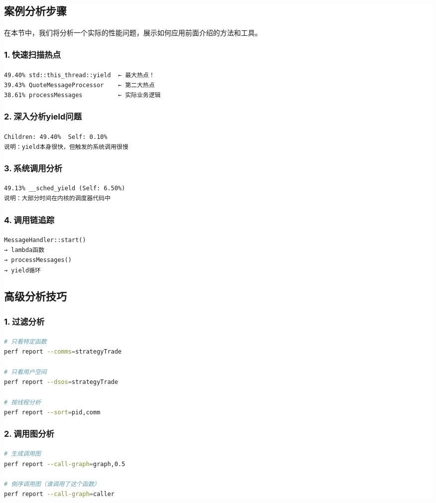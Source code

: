 ## 案例分析步骤

在本节中，我们将分析一个实际的性能问题，展示如何应用前面介绍的方法和工具。

### 1. 快速扫描热点
```
49.40% std::this_thread::yield  ← 最大热点！
39.43% QuoteMessageProcessor    ← 第二大热点
38.61% processMessages          ← 实际业务逻辑
```

### 2. 深入分析yield问题
```
Children: 49.40%  Self: 0.10%
说明：yield本身很快，但触发的系统调用很慢
```

### 3. 系统调用分析
```
49.13% __sched_yield (Self: 6.50%)
说明：大部分时间在内核的调度器代码中
```

### 4. 调用链追踪
```
MessageHandler::start() 
→ lambda函数 
→ processMessages() 
→ yield循环
```

## 高级分析技巧

### 1. 过滤分析
```bash
# 只看特定函数
perf report --comms=strategyTrade

# 只看用户空间
perf report --dsos=strategyTrade

# 按线程分析
perf report --sort=pid,comm
```

### 2. 调用图分析
```bash
# 生成调用图
perf report --call-graph=graph,0.5

# 倒序调用图（谁调用了这个函数）
perf report --call-graph=caller
```
